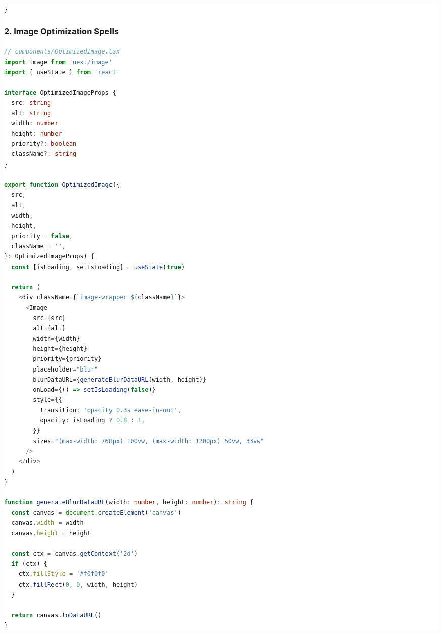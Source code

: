 ```typescript
}
```

### 2. Image Optimization Spells

```typescript
// components/OptimizedImage.tsx
import Image from 'next/image'
import { useState } from 'react'

interface OptimizedImageProps {
  src: string
  alt: string
  width: number
  height: number
  priority?: boolean
  className?: string
}

export function OptimizedImage({
  src,
  alt,
  width,
  height,
  priority = false,
  className = '',
}: OptimizedImageProps) {
  const [isLoading, setIsLoading] = useState(true)

  return (
    <div className={`image-wrapper ${className}`}>
      <Image
        src={src}
        alt={alt}
        width={width}
        height={height}
        priority={priority}
        placeholder="blur"
        blurDataURL={generateBlurDataURL(width, height)}
        onLoad={() => setIsLoading(false)}
        style={{
          transition: 'opacity 0.3s ease-in-out',
          opacity: isLoading ? 0.8 : 1,
        }}
        sizes="(max-width: 768px) 100vw, (max-width: 1200px) 50vw, 33vw"
      />
    </div>
  )
}

function generateBlurDataURL(width: number, height: number): string {
  const canvas = document.createElement('canvas')
  canvas.width = width
  canvas.height = height
  
  const ctx = canvas.getContext('2d')
  if (ctx) {
    ctx.fillStyle = '#f0f0f0'
    ctx.fillRect(0, 0, width, height)
  }
  
  return canvas.toDataURL()
}
```